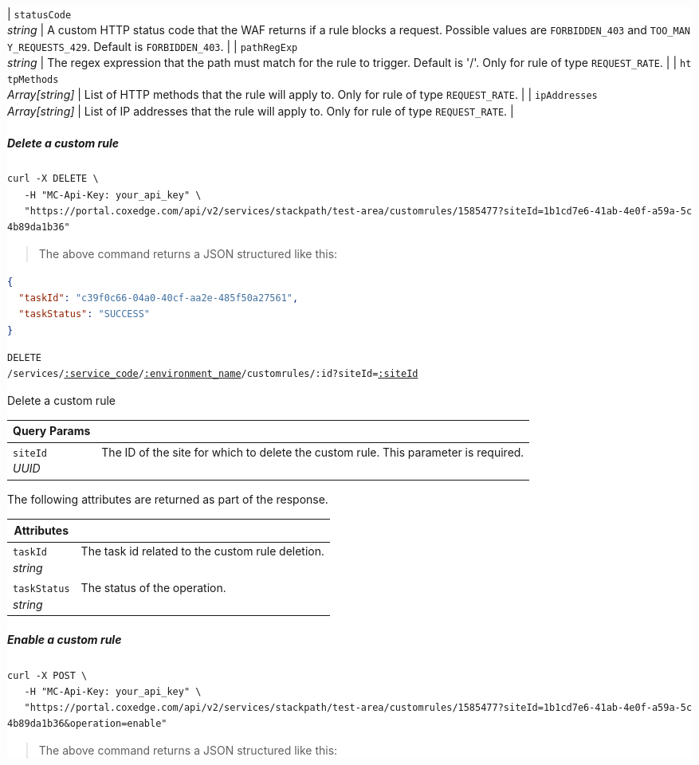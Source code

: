 | `statusCode`<br/>_string_         | A custom HTTP status code that the WAF returns if a rule blocks a request. Possible values are `FORBIDDEN_403` and `TOO_MANY_REQUESTS_429`. Default is `FORBIDDEN_403`.                                                         |
| `pathRegExp`<br/>_string_         | The regex expression that the path must match for the rule to trigger. Default is '/'. Only for rule of type `REQUEST_RATE`.                                                                                                    |
| `httpMethods`<br/>_Array[string]_ | List of HTTP methods that the rule will apply to. Only for rule of type `REQUEST_RATE`.                                                                                                                                         |
| `ipAddresses`<br/>_Array[string]_ | List of IP addresses that the rule will apply to. Only for rule of type `REQUEST_RATE`.                                                                                                                                         |



##### Delete a custom rule

```shell
curl -X DELETE \
   -H "MC-Api-Key: your_api_key" \
   "https://portal.coxedge.com/api/v2/services/stackpath/test-area/customrules/1585477?siteId=1b1cd7e6-41ab-4e0f-a59a-5c4b89da1b36"
```

> The above command returns a JSON structured like this:

```json
{
  "taskId": "c39f0c66-04a0-40cf-aa2e-485f50a27561",
  "taskStatus": "SUCCESS"
}
```

<code>DELETE /services/<a href="#administration-service-connections">:service_code</a>/<a href="#administration-environments">:environment_name</a>/customrules/:id?siteId=<a href="#stackpath-sites">:siteId</a></code>

Delete a custom rule

| Query Params        | &nbsp;                                                                              |
| ------------------- | ----------------------------------------------------------------------------------- |
| `siteId`<br/>_UUID_ | The ID of the site for which to delete the custom rule. This parameter is required. |

The following attributes are returned as part of the response.

| Attributes                 | &nbsp;                                           |
| -------------------------- | ------------------------------------------------ |
| `taskId` <br/>_string_     | The task id related to the custom rule deletion. |
| `taskStatus` <br/>_string_ | The status of the operation.                     |



##### Enable a custom rule

```shell
curl -X POST \
   -H "MC-Api-Key: your_api_key" \
   "https://portal.coxedge.com/api/v2/services/stackpath/test-area/customrules/1585477?siteId=1b1cd7e6-41ab-4e0f-a59a-5c4b89da1b36&operation=enable"
```

> The above command returns a JSON structured like this:
